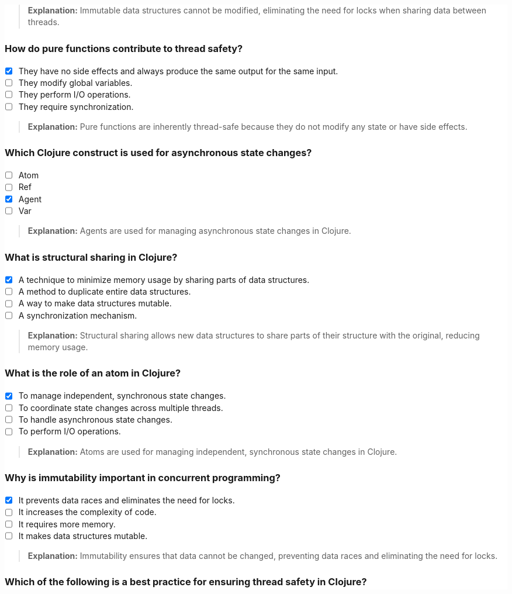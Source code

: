 > **Explanation:** Immutable data structures cannot be modified, eliminating the need for locks when sharing data between threads.

### How do pure functions contribute to thread safety?

- [x] They have no side effects and always produce the same output for the same input.
- [ ] They modify global variables.
- [ ] They perform I/O operations.
- [ ] They require synchronization.

> **Explanation:** Pure functions are inherently thread-safe because they do not modify any state or have side effects.

### Which Clojure construct is used for asynchronous state changes?

- [ ] Atom
- [ ] Ref
- [x] Agent
- [ ] Var

> **Explanation:** Agents are used for managing asynchronous state changes in Clojure.

### What is structural sharing in Clojure?

- [x] A technique to minimize memory usage by sharing parts of data structures.
- [ ] A method to duplicate entire data structures.
- [ ] A way to make data structures mutable.
- [ ] A synchronization mechanism.

> **Explanation:** Structural sharing allows new data structures to share parts of their structure with the original, reducing memory usage.

### What is the role of an atom in Clojure?

- [x] To manage independent, synchronous state changes.
- [ ] To coordinate state changes across multiple threads.
- [ ] To handle asynchronous state changes.
- [ ] To perform I/O operations.

> **Explanation:** Atoms are used for managing independent, synchronous state changes in Clojure.

### Why is immutability important in concurrent programming?

- [x] It prevents data races and eliminates the need for locks.
- [ ] It increases the complexity of code.
- [ ] It requires more memory.
- [ ] It makes data structures mutable.

> **Explanation:** Immutability ensures that data cannot be changed, preventing data races and eliminating the need for locks.

### Which of the following is a best practice for ensuring thread safety in Clojure?
